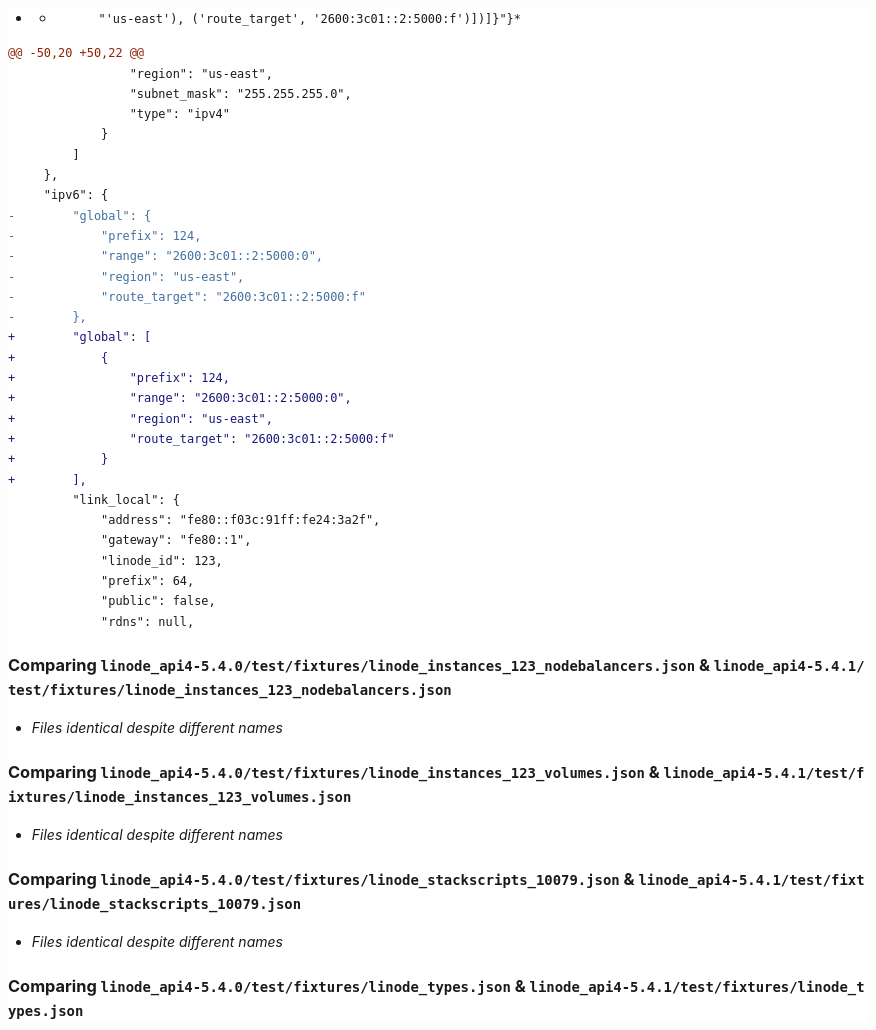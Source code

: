  * *           "'us-east'), ('route_target', '2600:3c01::2:5000:f')])]}"}*

```diff
@@ -50,20 +50,22 @@
                 "region": "us-east",
                 "subnet_mask": "255.255.255.0",
                 "type": "ipv4"
             }
         ]
     },
     "ipv6": {
-        "global": {
-            "prefix": 124,
-            "range": "2600:3c01::2:5000:0",
-            "region": "us-east",
-            "route_target": "2600:3c01::2:5000:f"
-        },
+        "global": [
+            {
+                "prefix": 124,
+                "range": "2600:3c01::2:5000:0",
+                "region": "us-east",
+                "route_target": "2600:3c01::2:5000:f"
+            }
+        ],
         "link_local": {
             "address": "fe80::f03c:91ff:fe24:3a2f",
             "gateway": "fe80::1",
             "linode_id": 123,
             "prefix": 64,
             "public": false,
             "rdns": null,
```

### Comparing `linode_api4-5.4.0/test/fixtures/linode_instances_123_nodebalancers.json` & `linode_api4-5.4.1/test/fixtures/linode_instances_123_nodebalancers.json`

 * *Files identical despite different names*

### Comparing `linode_api4-5.4.0/test/fixtures/linode_instances_123_volumes.json` & `linode_api4-5.4.1/test/fixtures/linode_instances_123_volumes.json`

 * *Files identical despite different names*

### Comparing `linode_api4-5.4.0/test/fixtures/linode_stackscripts_10079.json` & `linode_api4-5.4.1/test/fixtures/linode_stackscripts_10079.json`

 * *Files identical despite different names*

### Comparing `linode_api4-5.4.0/test/fixtures/linode_types.json` & `linode_api4-5.4.1/test/fixtures/linode_types.json`
